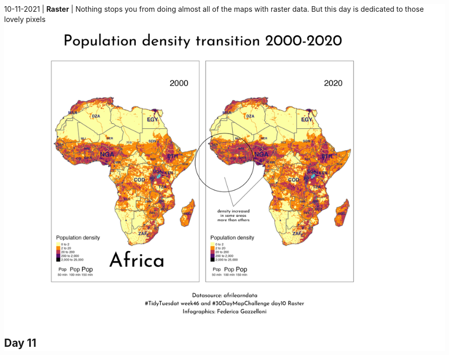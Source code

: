 10-11-2021 \| **Raster** \| Nothing stops you from doing almost all of the maps with raster data. But this day is dedicated to those lovely pixels ![png](day10_raster/raster2.png)

## Day 11
